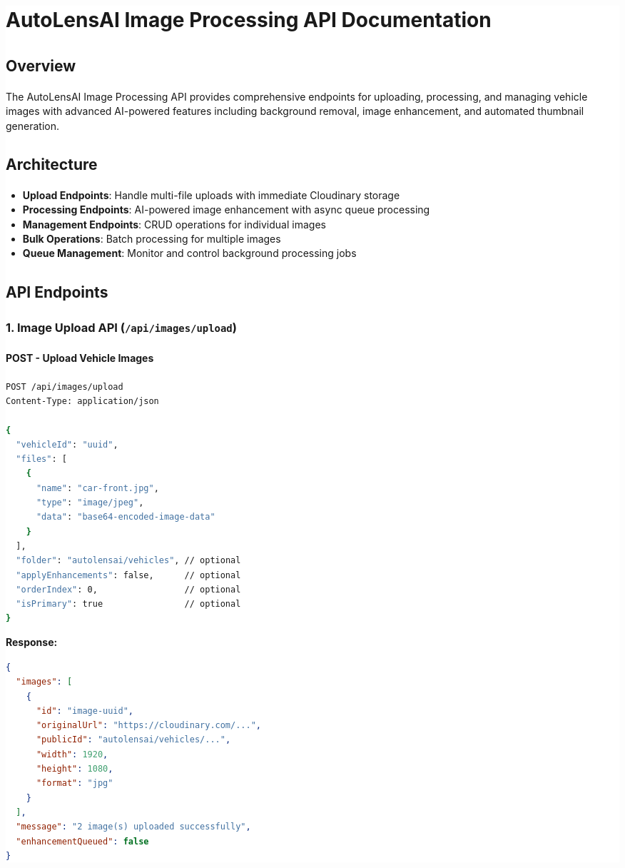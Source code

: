 # AutoLensAI Image Processing API Documentation

## Overview

The AutoLensAI Image Processing API provides comprehensive endpoints for uploading, processing, and managing vehicle images with advanced AI-powered features including background removal, image enhancement, and automated thumbnail generation.

## Architecture

- **Upload Endpoints**: Handle multi-file uploads with immediate Cloudinary storage
- **Processing Endpoints**: AI-powered image enhancement with async queue processing
- **Management Endpoints**: CRUD operations for individual images
- **Bulk Operations**: Batch processing for multiple images
- **Queue Management**: Monitor and control background processing jobs

## API Endpoints

### 1. Image Upload API (`/api/images/upload`)

#### POST - Upload Vehicle Images
```bash
POST /api/images/upload
Content-Type: application/json

{
  "vehicleId": "uuid",
  "files": [
    {
      "name": "car-front.jpg",
      "type": "image/jpeg",
      "data": "base64-encoded-image-data"
    }
  ],
  "folder": "autolensai/vehicles", // optional
  "applyEnhancements": false,      // optional
  "orderIndex": 0,                 // optional
  "isPrimary": true                // optional
}
```

**Response:**
```json
{
  "images": [
    {
      "id": "image-uuid",
      "originalUrl": "https://cloudinary.com/...",
      "publicId": "autolensai/vehicles/...",
      "width": 1920,
      "height": 1080,
      "format": "jpg"
    }
  ],
  "message": "2 image(s) uploaded successfully",
  "enhancementQueued": false
}
```
